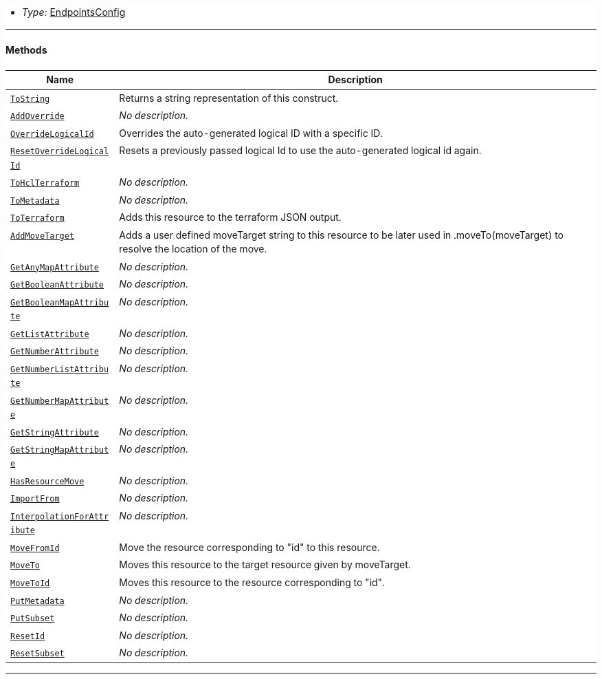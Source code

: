 - *Type:* <a href="#@cdktf/provider-kubernetes.endpoints.EndpointsConfig">EndpointsConfig</a>

---

#### Methods <a name="Methods" id="Methods"></a>

| **Name** | **Description** |
| --- | --- |
| <code><a href="#@cdktf/provider-kubernetes.endpoints.Endpoints.toString">ToString</a></code> | Returns a string representation of this construct. |
| <code><a href="#@cdktf/provider-kubernetes.endpoints.Endpoints.addOverride">AddOverride</a></code> | *No description.* |
| <code><a href="#@cdktf/provider-kubernetes.endpoints.Endpoints.overrideLogicalId">OverrideLogicalId</a></code> | Overrides the auto-generated logical ID with a specific ID. |
| <code><a href="#@cdktf/provider-kubernetes.endpoints.Endpoints.resetOverrideLogicalId">ResetOverrideLogicalId</a></code> | Resets a previously passed logical Id to use the auto-generated logical id again. |
| <code><a href="#@cdktf/provider-kubernetes.endpoints.Endpoints.toHclTerraform">ToHclTerraform</a></code> | *No description.* |
| <code><a href="#@cdktf/provider-kubernetes.endpoints.Endpoints.toMetadata">ToMetadata</a></code> | *No description.* |
| <code><a href="#@cdktf/provider-kubernetes.endpoints.Endpoints.toTerraform">ToTerraform</a></code> | Adds this resource to the terraform JSON output. |
| <code><a href="#@cdktf/provider-kubernetes.endpoints.Endpoints.addMoveTarget">AddMoveTarget</a></code> | Adds a user defined moveTarget string to this resource to be later used in .moveTo(moveTarget) to resolve the location of the move. |
| <code><a href="#@cdktf/provider-kubernetes.endpoints.Endpoints.getAnyMapAttribute">GetAnyMapAttribute</a></code> | *No description.* |
| <code><a href="#@cdktf/provider-kubernetes.endpoints.Endpoints.getBooleanAttribute">GetBooleanAttribute</a></code> | *No description.* |
| <code><a href="#@cdktf/provider-kubernetes.endpoints.Endpoints.getBooleanMapAttribute">GetBooleanMapAttribute</a></code> | *No description.* |
| <code><a href="#@cdktf/provider-kubernetes.endpoints.Endpoints.getListAttribute">GetListAttribute</a></code> | *No description.* |
| <code><a href="#@cdktf/provider-kubernetes.endpoints.Endpoints.getNumberAttribute">GetNumberAttribute</a></code> | *No description.* |
| <code><a href="#@cdktf/provider-kubernetes.endpoints.Endpoints.getNumberListAttribute">GetNumberListAttribute</a></code> | *No description.* |
| <code><a href="#@cdktf/provider-kubernetes.endpoints.Endpoints.getNumberMapAttribute">GetNumberMapAttribute</a></code> | *No description.* |
| <code><a href="#@cdktf/provider-kubernetes.endpoints.Endpoints.getStringAttribute">GetStringAttribute</a></code> | *No description.* |
| <code><a href="#@cdktf/provider-kubernetes.endpoints.Endpoints.getStringMapAttribute">GetStringMapAttribute</a></code> | *No description.* |
| <code><a href="#@cdktf/provider-kubernetes.endpoints.Endpoints.hasResourceMove">HasResourceMove</a></code> | *No description.* |
| <code><a href="#@cdktf/provider-kubernetes.endpoints.Endpoints.importFrom">ImportFrom</a></code> | *No description.* |
| <code><a href="#@cdktf/provider-kubernetes.endpoints.Endpoints.interpolationForAttribute">InterpolationForAttribute</a></code> | *No description.* |
| <code><a href="#@cdktf/provider-kubernetes.endpoints.Endpoints.moveFromId">MoveFromId</a></code> | Move the resource corresponding to "id" to this resource. |
| <code><a href="#@cdktf/provider-kubernetes.endpoints.Endpoints.moveTo">MoveTo</a></code> | Moves this resource to the target resource given by moveTarget. |
| <code><a href="#@cdktf/provider-kubernetes.endpoints.Endpoints.moveToId">MoveToId</a></code> | Moves this resource to the resource corresponding to "id". |
| <code><a href="#@cdktf/provider-kubernetes.endpoints.Endpoints.putMetadata">PutMetadata</a></code> | *No description.* |
| <code><a href="#@cdktf/provider-kubernetes.endpoints.Endpoints.putSubset">PutSubset</a></code> | *No description.* |
| <code><a href="#@cdktf/provider-kubernetes.endpoints.Endpoints.resetId">ResetId</a></code> | *No description.* |
| <code><a href="#@cdktf/provider-kubernetes.endpoints.Endpoints.resetSubset">ResetSubset</a></code> | *No description.* |

---